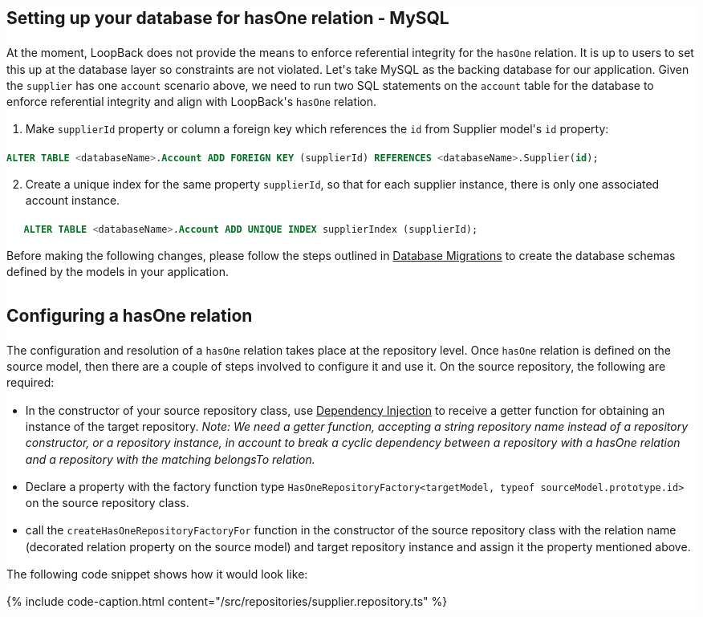 ## Setting up your database for hasOne relation - MySQL

At the moment, LoopBack does not provide the means to enforce referential
integrity for the `hasOne` relation. It is up to users to set this up at the
database layer so constraints are not violated. Let's take MySQL as the backing
database for our application. Given the `supplier` has one `account` scenario
above, we need to run two SQL statements on the `account` table for the database
to enforce referential integrity and align with LoopBack's `hasOne` relation.

1. Make `supplierId` property or column a foreign key which references the `id`
   from Supplier model's `id` property:

```sql
ALTER TABLE <databaseName>.Account ADD FOREIGN KEY (supplierId) REFERENCES <databaseName>.Supplier(id);
```

2. Create a unique index for the same property `supplierId`, so that for each
   supplier instance, there is only one associated account instance.

```sql
   ALTER TABLE <databaseName>.Account ADD UNIQUE INDEX supplierIndex (supplierId);
```

Before making the following changes, please follow the steps outlined in
[Database Migrations](Database-migrations.md) to create the database schemas
defined by the models in your application.

## Configuring a hasOne relation

The configuration and resolution of a `hasOne` relation takes place at the
repository level. Once `hasOne` relation is defined on the source model, then
there are a couple of steps involved to configure it and use it. On the source
repository, the following are required:

- In the constructor of your source repository class, use
  [Dependency Injection](Dependency-injection.md) to receive a getter function
  for obtaining an instance of the target repository. _Note: We need a getter
  function, accepting a string repository name instead of a repository
  constructor, or a repository instance, in account to break a cyclic dependency
  between a repository with a hasOne relation and a repository with the matching
  belongsTo relation._

- Declare a property with the factory function type
  `HasOneRepositoryFactory<targetModel, typeof sourceModel.prototype.id>` on the
  source repository class.
- call the `createHasOneRepositoryFactoryFor` function in the constructor of the
  source repository class with the relation name (decorated relation property on
  the source model) and target repository instance and assign it the property
  mentioned above.

The following code snippet shows how it would look like:

{% include code-caption.html
content="/src/repositories/supplier.repository.ts" %}
